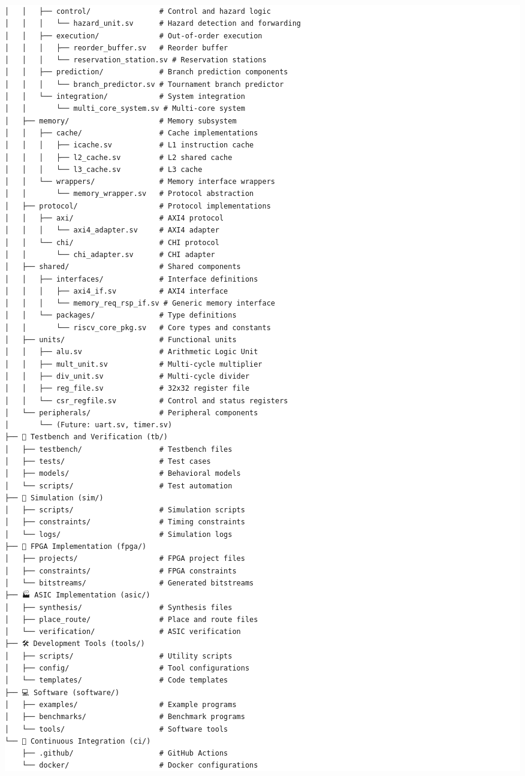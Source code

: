 ```
│   │   ├── control/                # Control and hazard logic
│   │   │   └── hazard_unit.sv      # Hazard detection and forwarding
│   │   ├── execution/              # Out-of-order execution
│   │   │   ├── reorder_buffer.sv   # Reorder buffer
│   │   │   └── reservation_station.sv # Reservation stations
│   │   ├── prediction/             # Branch prediction components
│   │   │   └── branch_predictor.sv # Tournament branch predictor
│   │   └── integration/            # System integration
│   │       └── multi_core_system.sv # Multi-core system
│   ├── memory/                     # Memory subsystem
│   │   ├── cache/                  # Cache implementations
│   │   │   ├── icache.sv           # L1 instruction cache
│   │   │   ├── l2_cache.sv         # L2 shared cache
│   │   │   └── l3_cache.sv         # L3 cache
│   │   └── wrappers/               # Memory interface wrappers
│   │       └── memory_wrapper.sv   # Protocol abstraction
│   ├── protocol/                   # Protocol implementations
│   │   ├── axi/                    # AXI4 protocol
│   │   │   └── axi4_adapter.sv     # AXI4 adapter
│   │   └── chi/                    # CHI protocol
│   │       └── chi_adapter.sv      # CHI adapter
│   ├── shared/                     # Shared components
│   │   ├── interfaces/             # Interface definitions
│   │   │   ├── axi4_if.sv          # AXI4 interface
│   │   │   └── memory_req_rsp_if.sv # Generic memory interface
│   │   └── packages/               # Type definitions
│   │       └── riscv_core_pkg.sv   # Core types and constants
│   ├── units/                      # Functional units
│   │   ├── alu.sv                  # Arithmetic Logic Unit
│   │   ├── mult_unit.sv            # Multi-cycle multiplier
│   │   ├── div_unit.sv             # Multi-cycle divider
│   │   ├── reg_file.sv             # 32x32 register file
│   │   └── csr_regfile.sv          # Control and status registers
│   └── peripherals/                # Peripheral components
│       └── (Future: uart.sv, timer.sv)
├── 🧪 Testbench and Verification (tb/)
│   ├── testbench/                  # Testbench files
│   ├── tests/                      # Test cases
│   ├── models/                     # Behavioral models
│   └── scripts/                    # Test automation
├── 🔬 Simulation (sim/)
│   ├── scripts/                    # Simulation scripts
│   ├── constraints/                # Timing constraints
│   └── logs/                       # Simulation logs
├── 🔌 FPGA Implementation (fpga/)
│   ├── projects/                   # FPGA project files
│   ├── constraints/                # FPGA constraints
│   └── bitstreams/                 # Generated bitstreams
├── 🏭 ASIC Implementation (asic/)
│   ├── synthesis/                  # Synthesis files
│   ├── place_route/                # Place and route files
│   └── verification/               # ASIC verification
├── 🛠️ Development Tools (tools/)
│   ├── scripts/                    # Utility scripts
│   ├── config/                     # Tool configurations
│   └── templates/                  # Code templates
├── 💻 Software (software/)
│   ├── examples/                   # Example programs
│   ├── benchmarks/                 # Benchmark programs
│   └── tools/                      # Software tools
└── 🔄 Continuous Integration (ci/)
    ├── .github/                    # GitHub Actions
    └── docker/                     # Docker configurations
```